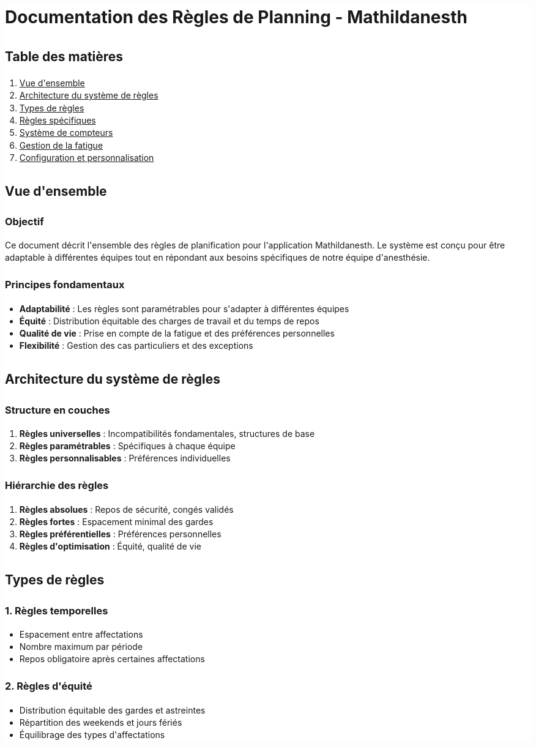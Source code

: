 # Documentation des Règles de Planning - Mathildanesth

## Table des matières
1. [Vue d'ensemble](#vue-densemble)
2. [Architecture du système de règles](#architecture-du-système-de-règles)
3. [Types de règles](#types-de-règles)
4. [Règles spécifiques](#règles-spécifiques)
5. [Système de compteurs](#système-de-compteurs)
6. [Gestion de la fatigue](#gestion-de-la-fatigue)
7. [Configuration et personnalisation](#configuration-et-personnalisation)

## Vue d'ensemble

### Objectif
Ce document décrit l'ensemble des règles de planification pour l'application Mathildanesth. Le système est conçu pour être adaptable à différentes équipes tout en répondant aux besoins spécifiques de notre équipe d'anesthésie.

### Principes fondamentaux
- **Adaptabilité** : Les règles sont paramétrables pour s'adapter à différentes équipes
- **Équité** : Distribution équitable des charges de travail et du temps de repos
- **Qualité de vie** : Prise en compte de la fatigue et des préférences personnelles
- **Flexibilité** : Gestion des cas particuliers et des exceptions

## Architecture du système de règles

### Structure en couches
1. **Règles universelles** : Incompatibilités fondamentales, structures de base
2. **Règles paramétrables** : Spécifiques à chaque équipe
3. **Règles personnalisables** : Préférences individuelles

### Hiérarchie des règles
1. **Règles absolues** : Repos de sécurité, congés validés
2. **Règles fortes** : Espacement minimal des gardes
3. **Règles préférentielles** : Préférences personnelles
4. **Règles d'optimisation** : Équité, qualité de vie

## Types de règles

### 1. Règles temporelles
- Espacement entre affectations
- Nombre maximum par période
- Repos obligatoire après certaines affectations

### 2. Règles d'équité
- Distribution équitable des gardes et astreintes
- Répartition des weekends et jours fériés
- Équilibrage des types d'affectations
